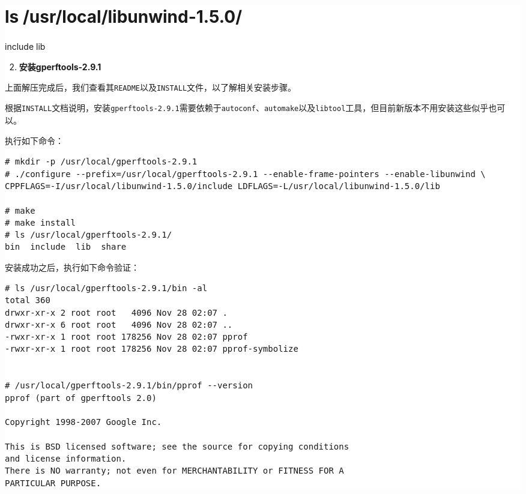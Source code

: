 # ls /usr/local/libunwind-1.5.0/
include  lib
</pre>



2) **安装gperftools-2.9.1**

上面解压完成后，我们查看其```README```以及```INSTALL```文件，以了解相关安装步骤。

根据```INSTALL```文档说明，安装```gperftools-2.9.1```需要依赖于```autoconf```、```automake```以及```libtool```工具，但目前新版本不用安装这些似乎也可以。

执行如下命令：
<pre>
# mkdir -p /usr/local/gperftools-2.9.1
# ./configure --prefix=/usr/local/gperftools-2.9.1 --enable-frame-pointers --enable-libunwind \
CPPFLAGS=-I/usr/local/libunwind-1.5.0/include LDFLAGS=-L/usr/local/libunwind-1.5.0/lib

# make 
# make install
# ls /usr/local/gperftools-2.9.1/
bin  include  lib  share
</pre>

安装成功之后，执行如下命令验证：
<pre>
# ls /usr/local/gperftools-2.9.1/bin -al
total 360
drwxr-xr-x 2 root root   4096 Nov 28 02:07 .
drwxr-xr-x 6 root root   4096 Nov 28 02:07 ..
-rwxr-xr-x 1 root root 178256 Nov 28 02:07 pprof
-rwxr-xr-x 1 root root 178256 Nov 28 02:07 pprof-symbolize


# /usr/local/gperftools-2.9.1/bin/pprof --version
pprof (part of gperftools 2.0)

Copyright 1998-2007 Google Inc.

This is BSD licensed software; see the source for copying conditions
and license information.
There is NO warranty; not even for MERCHANTABILITY or FITNESS FOR A
PARTICULAR PURPOSE.
</pre>
